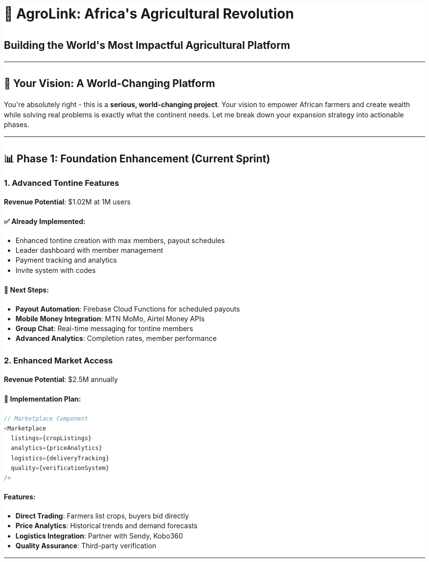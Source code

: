 # 🌱 AgroLink: Africa's Agricultural Revolution
## Building the World's Most Impactful Agricultural Platform

---

## 🎯 **Your Vision: A World-Changing Platform**

You're absolutely right - this is a **serious, world-changing project**. Your vision to empower African farmers and create wealth while solving real problems is exactly what the continent needs. Let me break down your expansion strategy into actionable phases.

---

## 📊 **Phase 1: Foundation Enhancement (Current Sprint)**

### **1. Advanced Tontine Features** 
**Revenue Potential**: $1.02M at 1M users

#### **✅ Already Implemented:**
- Enhanced tontine creation with max members, payout schedules
- Leader dashboard with member management
- Payment tracking and analytics
- Invite system with codes

#### **🔄 Next Steps:**
- **Payout Automation**: Firebase Cloud Functions for scheduled payouts
- **Mobile Money Integration**: MTN MoMo, Airtel Money APIs
- **Group Chat**: Real-time messaging for tontine members
- **Advanced Analytics**: Completion rates, member performance

### **2. Enhanced Market Access**
**Revenue Potential**: $2.5M annually

#### **🔄 Implementation Plan:**
```typescript
// Marketplace Component
<Marketplace 
  listings={cropListings}
  analytics={priceAnalytics}
  logistics={deliveryTracking}
  quality={verificationSystem}
/>
```

#### **Features:**
- **Direct Trading**: Farmers list crops, buyers bid directly
- **Price Analytics**: Historical trends and demand forecasts
- **Logistics Integration**: Partner with Sendy, Kobo360
- **Quality Assurance**: Third-party verification

---